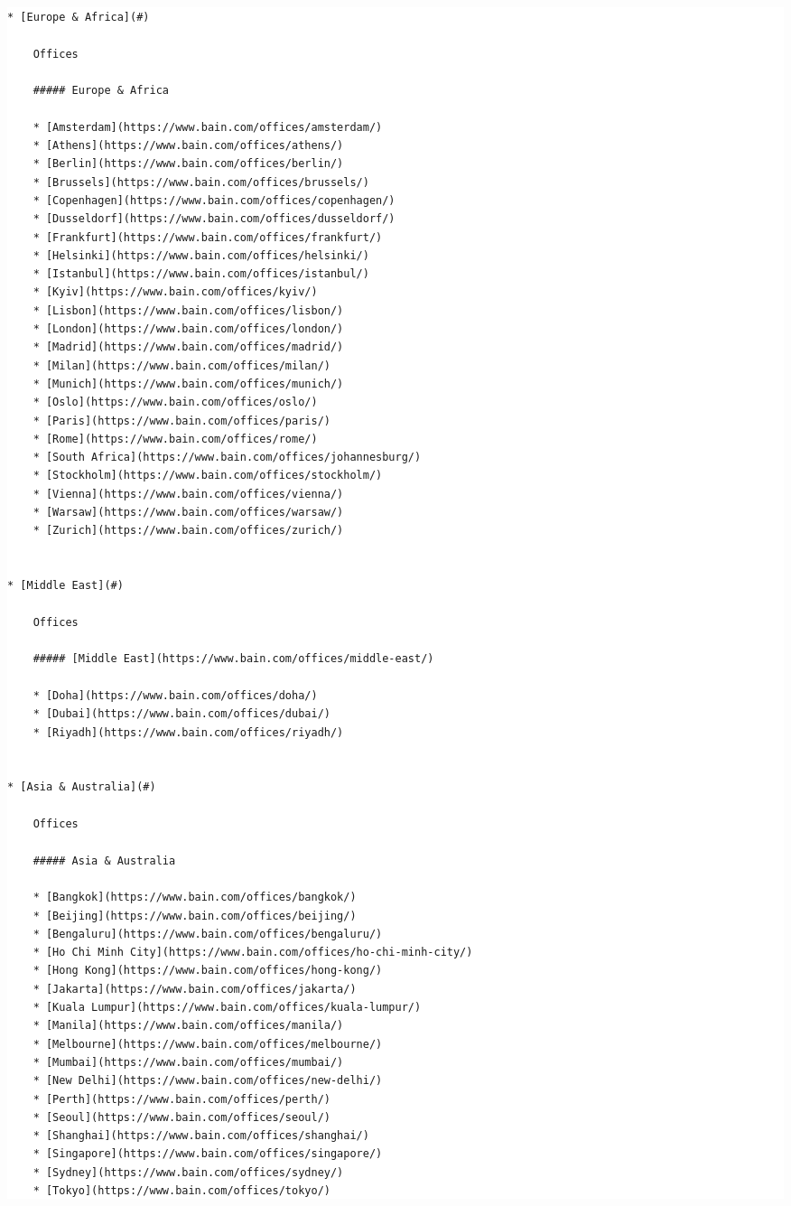     
    * [Europe & Africa](#)
        
        Offices
        
        ##### Europe & Africa
        
        * [Amsterdam](https://www.bain.com/offices/amsterdam/)
        * [Athens](https://www.bain.com/offices/athens/)
        * [Berlin](https://www.bain.com/offices/berlin/)
        * [Brussels](https://www.bain.com/offices/brussels/)
        * [Copenhagen](https://www.bain.com/offices/copenhagen/)
        * [Dusseldorf](https://www.bain.com/offices/dusseldorf/)
        * [Frankfurt](https://www.bain.com/offices/frankfurt/)
        * [Helsinki](https://www.bain.com/offices/helsinki/)
        * [Istanbul](https://www.bain.com/offices/istanbul/)
        * [Kyiv](https://www.bain.com/offices/kyiv/)
        * [Lisbon](https://www.bain.com/offices/lisbon/)
        * [London](https://www.bain.com/offices/london/)
        * [Madrid](https://www.bain.com/offices/madrid/)
        * [Milan](https://www.bain.com/offices/milan/)
        * [Munich](https://www.bain.com/offices/munich/)
        * [Oslo](https://www.bain.com/offices/oslo/)
        * [Paris](https://www.bain.com/offices/paris/)
        * [Rome](https://www.bain.com/offices/rome/)
        * [South Africa](https://www.bain.com/offices/johannesburg/)
        * [Stockholm](https://www.bain.com/offices/stockholm/)
        * [Vienna](https://www.bain.com/offices/vienna/)
        * [Warsaw](https://www.bain.com/offices/warsaw/)
        * [Zurich](https://www.bain.com/offices/zurich/)
        
    
    * [Middle East](#)
        
        Offices
        
        ##### [Middle East](https://www.bain.com/offices/middle-east/)
        
        * [Doha](https://www.bain.com/offices/doha/)
        * [Dubai](https://www.bain.com/offices/dubai/)
        * [Riyadh](https://www.bain.com/offices/riyadh/)
        
    
    * [Asia & Australia](#)
        
        Offices
        
        ##### Asia & Australia
        
        * [Bangkok](https://www.bain.com/offices/bangkok/)
        * [Beijing](https://www.bain.com/offices/beijing/)
        * [Bengaluru](https://www.bain.com/offices/bengaluru/)
        * [Ho Chi Minh City](https://www.bain.com/offices/ho-chi-minh-city/)
        * [Hong Kong](https://www.bain.com/offices/hong-kong/)
        * [Jakarta](https://www.bain.com/offices/jakarta/)
        * [Kuala Lumpur](https://www.bain.com/offices/kuala-lumpur/)
        * [Manila](https://www.bain.com/offices/manila/)
        * [Melbourne](https://www.bain.com/offices/melbourne/)
        * [Mumbai](https://www.bain.com/offices/mumbai/)
        * [New Delhi](https://www.bain.com/offices/new-delhi/)
        * [Perth](https://www.bain.com/offices/perth/)
        * [Seoul](https://www.bain.com/offices/seoul/)
        * [Shanghai](https://www.bain.com/offices/shanghai/)
        * [Singapore](https://www.bain.com/offices/singapore/)
        * [Sydney](https://www.bain.com/offices/sydney/)
        * [Tokyo](https://www.bain.com/offices/tokyo/)
        